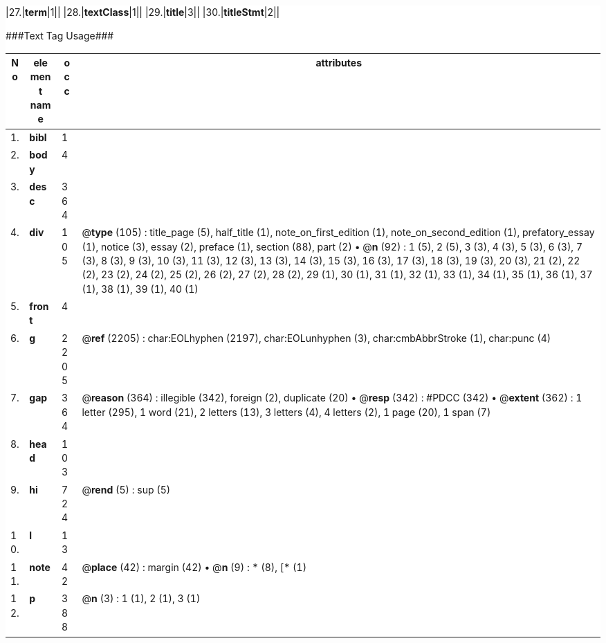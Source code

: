 |27.|__term__|1||
|28.|__textClass__|1||
|29.|__title__|3||
|30.|__titleStmt__|2||


###Text Tag Usage###

|No|element name|occ|attributes|
|---|---|---|---|
|1.|__bibl__|1||
|2.|__body__|4||
|3.|__desc__|364||
|4.|__div__|105| @__type__ (105) : title_page (5), half_title (1), note_on_first_edition (1), note_on_second_edition (1), prefatory_essay (1), notice (3), essay (2), preface (1), section (88), part (2)  •  @__n__ (92) : 1 (5), 2 (5), 3 (3), 4 (3), 5 (3), 6 (3), 7 (3), 8 (3), 9 (3), 10 (3), 11 (3), 12 (3), 13 (3), 14 (3), 15 (3), 16 (3), 17 (3), 18 (3), 19 (3), 20 (3), 21 (2), 22 (2), 23 (2), 24 (2), 25 (2), 26 (2), 27 (2), 28 (2), 29 (1), 30 (1), 31 (1), 32 (1), 33 (1), 34 (1), 35 (1), 36 (1), 37 (1), 38 (1), 39 (1), 40 (1)|
|5.|__front__|4||
|6.|__g__|2205| @__ref__ (2205) : char:EOLhyphen (2197), char:EOLunhyphen (3), char:cmbAbbrStroke (1), char:punc (4)|
|7.|__gap__|364| @__reason__ (364) : illegible (342), foreign (2), duplicate (20)  •  @__resp__ (342) : #PDCC (342)  •  @__extent__ (362) : 1 letter (295), 1 word (21), 2 letters (13), 3 letters (4), 4 letters (2), 1 page (20), 1 span (7)|
|8.|__head__|103||
|9.|__hi__|724| @__rend__ (5) : sup (5)|
|10.|__l__|13||
|11.|__note__|42| @__place__ (42) : margin (42)  •  @__n__ (9) : * (8), [* (1)|
|12.|__p__|388| @__n__ (3) : 1 (1), 2 (1), 3 (1)|